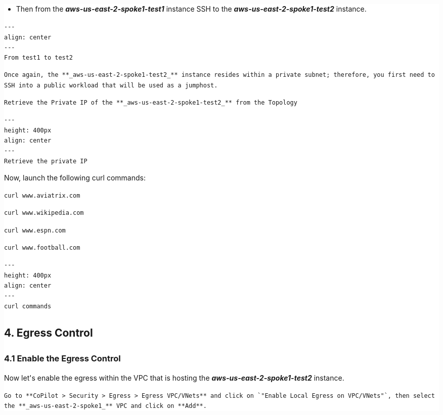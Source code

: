 - Then from the **_aws-us-east-2-spoke1-test1_** instance SSH to the **_aws-us-east-2-spoke1-test2_** instance.

```{figure} images/lab6-ssh.png
---
align: center
---
From test1 to test2
```

```{note}
Once again, the **_aws-us-east-2-spoke1-test2_** instance resides within a private subnet; therefore, you first need to SSH into a public workload that will be used as a jumphost.
```

```{tip}
Retrieve the Private IP of the **_aws-us-east-2-spoke1-test2_** from the Topology
```

```{figure} images/lab6-retrieve.png
---
height: 400px
align: center
---
Retrieve the private IP
```

Now, launch the following curl commands:

```bash
curl www.aviatrix.com
```
```bash
curl www.wikipedia.com
```
```bash
curl www.espn.com
```
```bash
curl www.football.com
```

```{figure} images/lab6-curl.png
---
height: 400px
align: center
---
curl commands
```

## 4. Egress Control
### 4.1 Enable the Egress Control

Now let's enable the egress within the VPC that is hosting the **_aws-us-east-2-spoke1-test2_** instance.

```{note}
Go to **CoPilot > Security > Egress > Egress VPC/VNets** and click on `"Enable Local Egress on VPC/VNets"`, then select the **_aws-us-east-2-spoke1_** VPC and click on **Add**.
```

